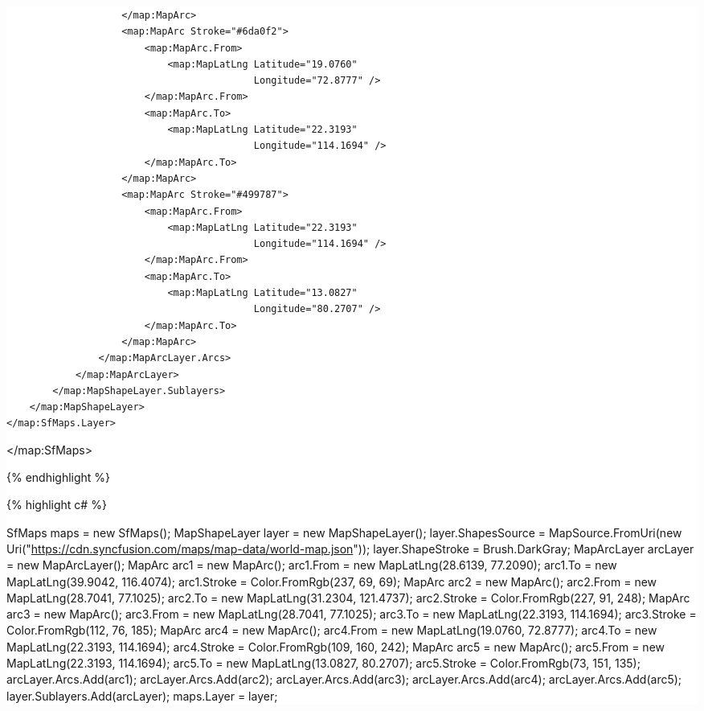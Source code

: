                         </map:MapArc>
                        <map:MapArc Stroke="#6da0f2">
                            <map:MapArc.From>
                                <map:MapLatLng Latitude="19.0760"
                                               Longitude="72.8777" />
                            </map:MapArc.From>
                            <map:MapArc.To>
                                <map:MapLatLng Latitude="22.3193"
                                               Longitude="114.1694" />
                            </map:MapArc.To>
                        </map:MapArc>
                        <map:MapArc Stroke="#499787">
                            <map:MapArc.From>
                                <map:MapLatLng Latitude="22.3193"
                                               Longitude="114.1694" />
                            </map:MapArc.From>
                            <map:MapArc.To>
                                <map:MapLatLng Latitude="13.0827"
                                               Longitude="80.2707" />
                            </map:MapArc.To>
                        </map:MapArc>
                    </map:MapArcLayer.Arcs>
                </map:MapArcLayer>
            </map:MapShapeLayer.Sublayers>
        </map:MapShapeLayer>
    </map:SfMaps.Layer>
</map:SfMaps>

{% endhighlight %}

{% highlight c# %}

SfMaps maps = new SfMaps();
MapShapeLayer layer = new MapShapeLayer();
layer.ShapesSource = MapSource.FromUri(new Uri("https://cdn.syncfusion.com/maps/map-data/world-map.json"));
layer.ShapeStroke = Brush.DarkGray;
MapArcLayer arcLayer = new MapArcLayer();
MapArc arc1 = new MapArc();
arc1.From = new MapLatLng(28.6139, 77.2090);
arc1.To = new MapLatLng(39.9042, 116.4074);
arc1.Stroke = Color.FromRgb(237, 69, 69);
MapArc arc2 = new MapArc();
arc2.From = new MapLatLng(28.7041, 77.1025);
arc2.To = new MapLatLng(31.2304, 121.4737);
arc2.Stroke = Color.FromRgb(227, 91, 248);
MapArc arc3 = new MapArc();
arc3.From = new MapLatLng(28.7041, 77.1025);
arc3.To = new MapLatLng(22.3193, 114.1694);
arc3.Stroke = Color.FromRgb(112, 76, 185);
MapArc arc4 = new MapArc();
arc4.From = new MapLatLng(19.0760, 72.8777);
arc4.To = new MapLatLng(22.3193, 114.1694);
arc4.Stroke = Color.FromRgb(109, 160, 242); 
MapArc arc5 = new MapArc();
arc5.From = new MapLatLng(22.3193, 114.1694);
arc5.To = new MapLatLng(13.0827, 80.2707);
arc5.Stroke = Color.FromRgb(73, 151, 135);
arcLayer.Arcs.Add(arc1);
arcLayer.Arcs.Add(arc2);
arcLayer.Arcs.Add(arc3);
arcLayer.Arcs.Add(arc4);
arcLayer.Arcs.Add(arc5);
layer.Sublayers.Add(arcLayer);
maps.Layer = layer;